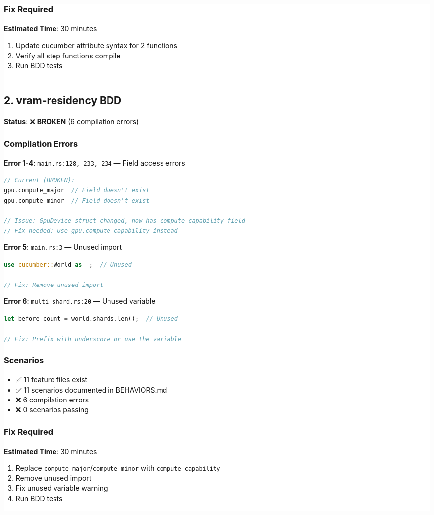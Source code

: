### Fix Required

**Estimated Time**: 30 minutes

1. Update cucumber attribute syntax for 2 functions
2. Verify all step functions compile
3. Run BDD tests

---

## 2. vram-residency BDD

**Status**: ❌ **BROKEN** (6 compilation errors)

### Compilation Errors

**Error 1-4**: `main.rs:128, 233, 234` — Field access errors
```rust
// Current (BROKEN):
gpu.compute_major  // Field doesn't exist
gpu.compute_minor  // Field doesn't exist

// Issue: GpuDevice struct changed, now has compute_capability field
// Fix needed: Use gpu.compute_capability instead
```

**Error 5**: `main.rs:3` — Unused import
```rust
use cucumber::World as _;  // Unused

// Fix: Remove unused import
```

**Error 6**: `multi_shard.rs:20` — Unused variable
```rust
let before_count = world.shards.len();  // Unused

// Fix: Prefix with underscore or use the variable
```

### Scenarios

- ✅ 11 feature files exist
- ✅ 11 scenarios documented in BEHAVIORS.md
- ❌ 6 compilation errors
- ❌ 0 scenarios passing

### Fix Required

**Estimated Time**: 30 minutes

1. Replace `compute_major`/`compute_minor` with `compute_capability`
2. Remove unused import
3. Fix unused variable warning
4. Run BDD tests

---